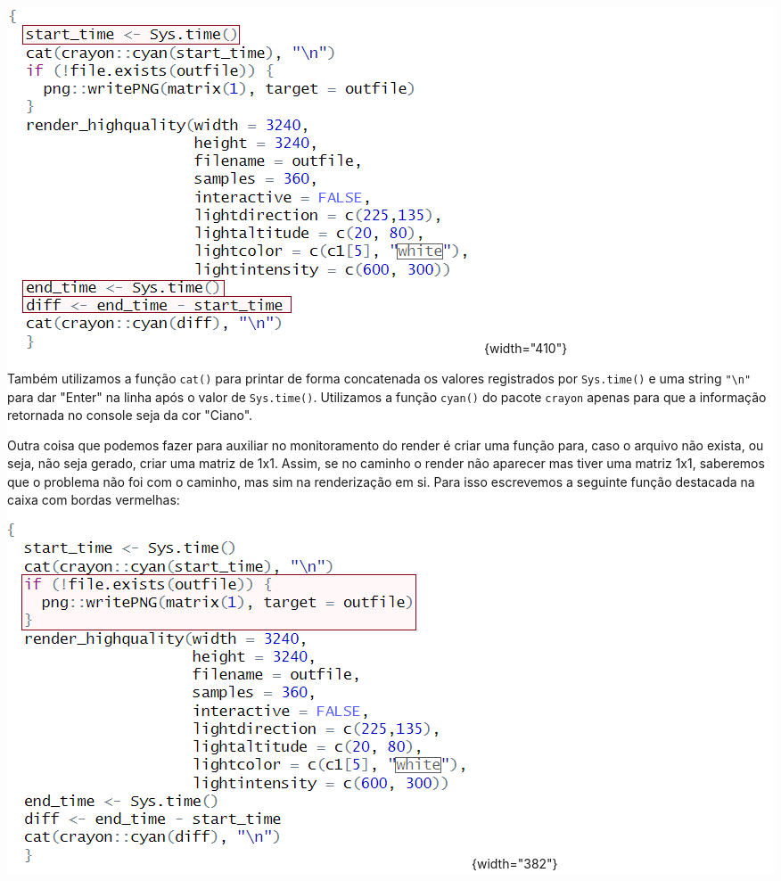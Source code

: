 ![](images/image-746839289.png){width="410"}

Também utilizamos a função `cat()` para printar de forma concatenada os valores registrados por `Sys.time()` e uma string `"\n"` para dar "Enter" na linha após o valor de `Sys.time()`. Utilizamos a função `cyan()` do pacote `crayon` apenas para que a informação retornada no console seja da cor "Ciano".

Outra coisa que podemos fazer para auxiliar no monitoramento do render é criar uma função para, caso o arquivo não exista, ou seja, não seja gerado, criar uma matriz de 1x1. Assim, se no caminho o render não aparecer mas tiver uma matriz 1x1, saberemos que o problema não foi com o caminho, mas sim na renderização em si. Para isso escrevemos a seguinte função destacada na caixa com bordas vermelhas:

![](images/image-1295458146.png){width="382"}
